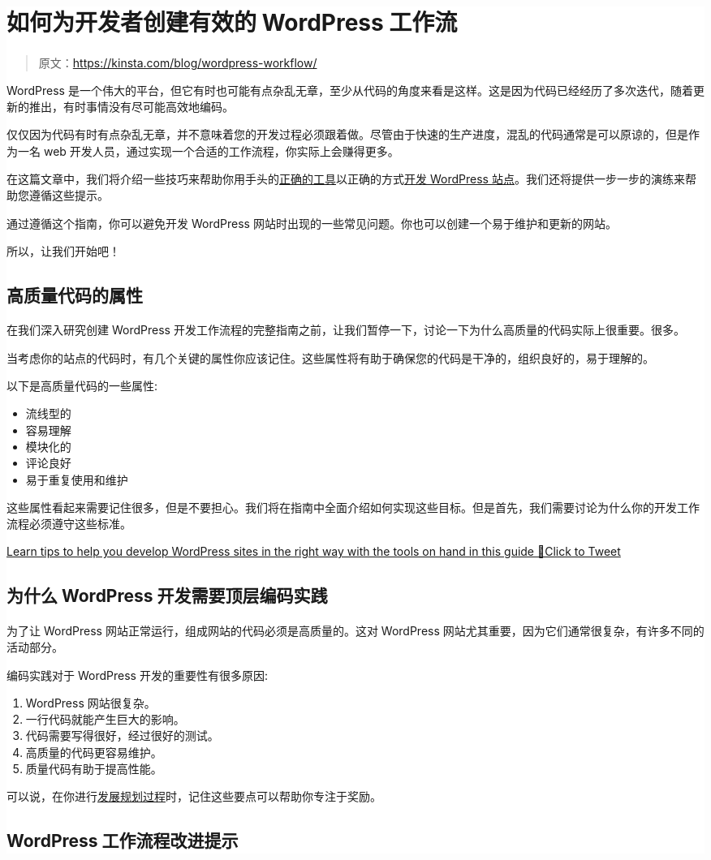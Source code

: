 # 如何为开发者创建有效的 WordPress 工作流

> 原文：<https://kinsta.com/blog/wordpress-workflow/>

WordPress 是一个伟大的平台，但它有时也可能有点杂乱无章，至少从代码的角度来看是这样。这是因为代码已经经历了多次迭代，随着更新的推出，有时事情没有尽可能高效地编码。

仅仅因为代码有时有点杂乱无章，并不意味着您的开发过程必须跟着做。尽管由于快速的生产进度，混乱的代码通常是可以原谅的，但是作为一名 web 开发人员，通过实现一个合适的工作流程，你实际上会赚得更多。

在这篇文章中，我们将介绍一些技巧来帮助你用手头的[正确的工具](https://kinsta.com/blog/web-development-tools/)以正确的方式[开发 WordPress 站点](https://kinsta.com/blog/build-wordpress-site-offline/)。我们还将提供一步一步的演练来帮助您遵循这些提示。

通过遵循这个指南，你可以避免开发 WordPress 网站时出现的一些常见问题。你也可以创建一个易于维护和更新的网站。

所以，让我们开始吧！

## 高质量代码的属性

在我们深入研究创建 WordPress 开发工作流程的完整指南之前，让我们暂停一下，讨论一下为什么高质量的代码实际上很重要。很多。









当考虑你的站点的代码时，有几个关键的属性你应该记住。这些属性将有助于确保您的代码是干净的，组织良好的，易于理解的。

以下是高质量代码的一些属性:

*   流线型的
*   容易理解
*   模块化的
*   评论良好
*   易于重复使用和维护

这些属性看起来需要记住很多，但是不要担心。我们将在指南中全面介绍如何实现这些目标。但是首先，我们需要讨论为什么你的开发工作流程必须遵守这些标准。

[Learn tips to help you develop WordPress sites in the right way with the tools on hand in this guide 💪Click to Tweet](https://twitter.com/intent/tweet?url=https%3A%2F%2Fkinsta.com%2Fblog%2Fwordpress-workflow%2F&via=kinsta&text=Learn+tips+to+help+you+develop+WordPress+sites+in+the+right+way+with+the+tools+on+hand+in+this+guide+%F0%9F%92%AA&hashtags=WordPress%2CDeveloper)

## 为什么 WordPress 开发需要顶层编码实践

为了让 WordPress 网站正常运行，组成网站的代码必须是高质量的。这对 WordPress 网站尤其重要，因为它们通常很复杂，有许多不同的活动部分。

编码实践对于 WordPress 开发的重要性有很多原因:

1.  WordPress 网站很复杂。
2.  一行代码就能产生巨大的影响。
3.  代码需要写得很好，经过很好的测试。
4.  高质量的代码更容易维护。
5.  质量代码有助于提高性能。

可以说，在你进行[发展规划过程](https://kinsta.com/blog/web-design-principles/)时，记住这些要点可以帮助你专注于奖励。

## WordPress 工作流程改进提示
